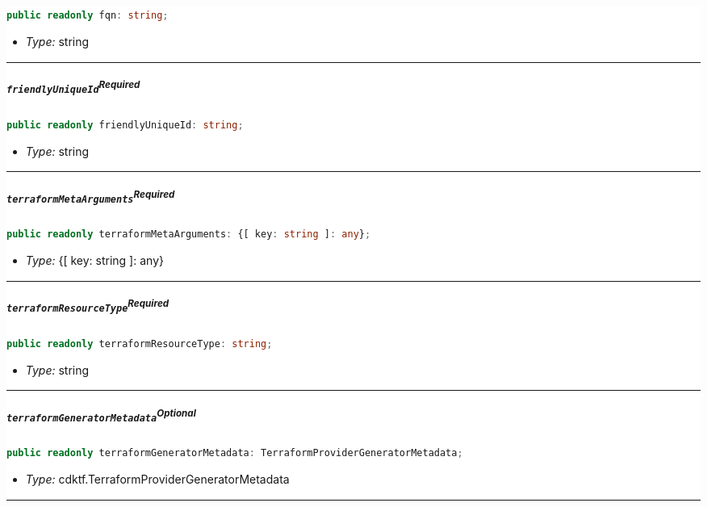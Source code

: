 ```typescript
public readonly fqn: string;
```

- *Type:* string

---

##### `friendlyUniqueId`<sup>Required</sup> <a name="friendlyUniqueId" id="@cdktf/provider-azurerm.sentinelDataConnectorOfficeAtp.SentinelDataConnectorOfficeAtp.property.friendlyUniqueId"></a>

```typescript
public readonly friendlyUniqueId: string;
```

- *Type:* string

---

##### `terraformMetaArguments`<sup>Required</sup> <a name="terraformMetaArguments" id="@cdktf/provider-azurerm.sentinelDataConnectorOfficeAtp.SentinelDataConnectorOfficeAtp.property.terraformMetaArguments"></a>

```typescript
public readonly terraformMetaArguments: {[ key: string ]: any};
```

- *Type:* {[ key: string ]: any}

---

##### `terraformResourceType`<sup>Required</sup> <a name="terraformResourceType" id="@cdktf/provider-azurerm.sentinelDataConnectorOfficeAtp.SentinelDataConnectorOfficeAtp.property.terraformResourceType"></a>

```typescript
public readonly terraformResourceType: string;
```

- *Type:* string

---

##### `terraformGeneratorMetadata`<sup>Optional</sup> <a name="terraformGeneratorMetadata" id="@cdktf/provider-azurerm.sentinelDataConnectorOfficeAtp.SentinelDataConnectorOfficeAtp.property.terraformGeneratorMetadata"></a>

```typescript
public readonly terraformGeneratorMetadata: TerraformProviderGeneratorMetadata;
```

- *Type:* cdktf.TerraformProviderGeneratorMetadata

---

